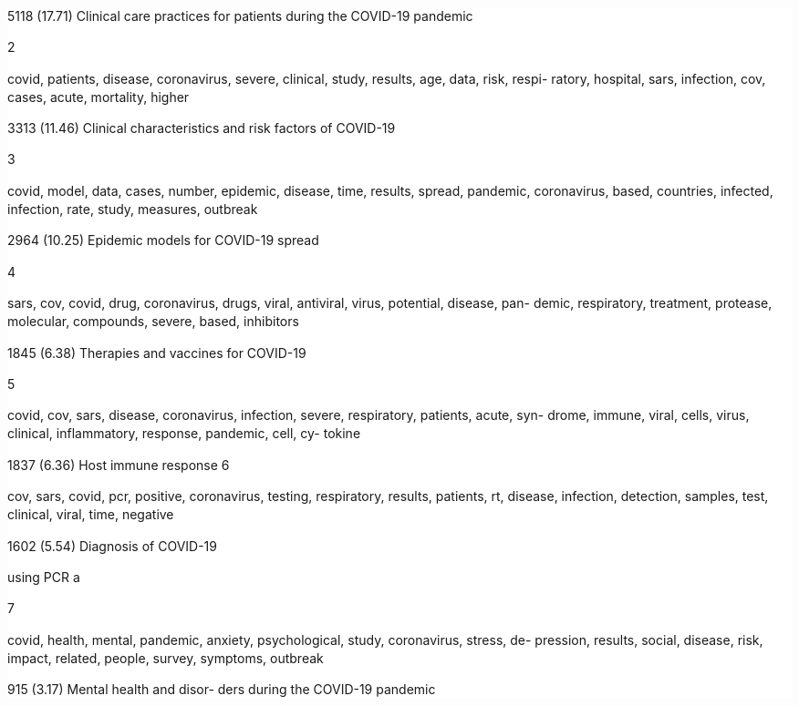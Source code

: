 5118 (17.71) 
Clinical care practices for 
patients during the 
COVID-19 pandemic 

2 

covid, patients, disease, coronavirus, severe, clinical, study, results, age, data, risk, respi-
ratory, hospital, sars, infection, cov, cases, acute, mortality, higher 

3313 (11.46) 
Clinical characteristics and 
risk factors of COVID-19 

3 

covid, model, data, cases, number, epidemic, disease, time, results, spread, pandemic, 
coronavirus, based, countries, infected, infection, rate, study, measures, outbreak 

2964 (10.25) 
Epidemic models for 
COVID-19 spread 

4 

sars, cov, covid, drug, coronavirus, drugs, viral, antiviral, virus, potential, disease, pan-
demic, respiratory, treatment, protease, molecular, compounds, severe, based, inhibitors 

1845 (6.38) 
Therapies and vaccines for 
COVID-19 

5 

covid, cov, sars, disease, coronavirus, infection, severe, respiratory, patients, acute, syn-
drome, immune, viral, cells, virus, clinical, inflammatory, response, pandemic, cell, cy-
tokine 

1837 (6.36) 
Host immune response 
6 

cov, sars, covid, pcr, positive, coronavirus, testing, respiratory, results, patients, rt, disease, 
infection, detection, samples, test, clinical, viral, time, negative 

1602 (5.54) 
Diagnosis of COVID-19 

using PCR a 

7 

covid, health, mental, pandemic, anxiety, psychological, study, coronavirus, stress, de-
pression, results, social, disease, risk, impact, related, people, survey, symptoms, outbreak 

915 (3.17) 
Mental health and disor-
ders during the COVID-19 
pandemic 
